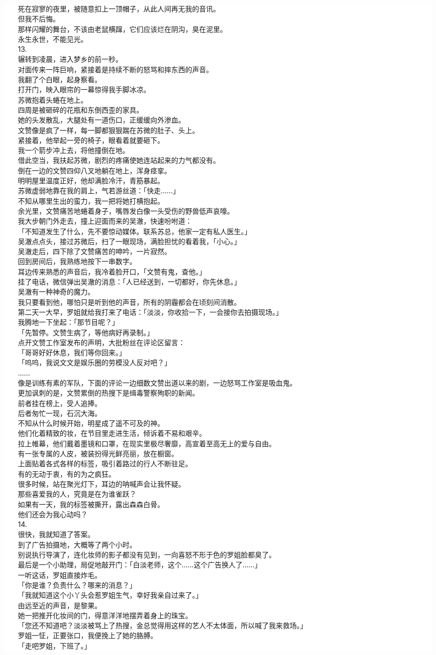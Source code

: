 &emsp;&emsp;死在寂寥的夜里，被随意扣上一顶帽子，从此人间再无我的音讯。  
&emsp;&emsp;但我不后悔。  
&emsp;&emsp;那样闪耀的舞台，不该由老鼠横蹿，它们应该烂在阴沟，臭在泥里。  
&emsp;&emsp;永生永世，不能见光。  
&emsp;&emsp;13.  
&emsp;&emsp;辗转到凌晨，进入梦乡的前一秒。  
&emsp;&emsp;对面传来一阵巨响，紧接着是持续不断的怒骂和摔东西的声音。  
&emsp;&emsp;我翻了个白眼，起身察看。  
&emsp;&emsp;打开门，映入眼帘的一幕惊得我手脚冰凉。  
&emsp;&emsp;苏微抱着头蜷在地上。  
&emsp;&emsp;四周是被砸碎的花瓶和东倒西歪的家具。  
&emsp;&emsp;她的头发散乱，大腿处有一道伤口，正缓缓向外渗血。  
&emsp;&emsp;文赞像是疯了一样，每一脚都狠狠踹在苏微的肚子、头上。  
&emsp;&emsp;紧接着，他举起一旁的椅子，眼看着就要砸下。  
&emsp;&emsp;我一个箭步冲上去，将他撞倒在地。  
&emsp;&emsp;借此空当，我扶起苏微，剧烈的疼痛使她连站起来的力气都没有。  
&emsp;&emsp;倒在一边的文赞四仰八叉地躺在地上，浑身痉挛。  
&emsp;&emsp;明明屋里温度正好，他却满脸冷汗，青筋暴起。  
&emsp;&emsp;苏微虚弱地靠在我的肩上，气若游丝道：「快走……」  
&emsp;&emsp;不知从哪里生出的蛮力，我一把将她打横抱起。  
&emsp;&emsp;余光里，文赞痛苦地蜷着身子，嘴唇发白像一头受伤的野兽低声哀嚎。  
&emsp;&emsp;我大步朝门外走去，撞上迎面而来的吴澈，快速吩咐道：  
&emsp;&emsp;「不知道发生了什么，先不要惊动媒体。联系苏总，他家一定有私人医生。」  
&emsp;&emsp;吴澈点点头，接过苏微后，扫了一眼现场，满脸担忧的看着我，「小心。」  
&emsp;&emsp;吴澈走后，四下除了文赞痛苦的呻吟，一片寂然。  
&emsp;&emsp;回到房间后，我熟练地按下一串数字。  
&emsp;&emsp;耳边传来熟悉的声音后，我冷着脸开口，「文赞有鬼，查他。」  
&emsp;&emsp;挂了电话，微信弹出吴澈的消息：「人已经送到，一切都好，你先休息。」  
&emsp;&emsp;吴澈有一种神奇的魔力。  
&emsp;&emsp;我只要看到他，哪怕只是听到他的声音，所有的阴霾都会在顷刻间消散。  
&emsp;&emsp;第二天一大早，罗姐就给我打来了电话：「淡淡，你收拾一下，一会接你去拍摄现场。」  
&emsp;&emsp;我腾地一下坐起：「那节目呢？」  
&emsp;&emsp;「先暂停。文赞生病了，等他病好再录制。」  
&emsp;&emsp;点开文赞工作室发布的声明，大批粉丝在评论区留言：  
&emsp;&emsp;「哥哥好好休息，我们等你回来。」  
&emsp;&emsp;「呜呜，我说文文是娱乐圈的劳模没人反对吧？」  
&emsp;&emsp;......  
&emsp;&emsp;像是训练有素的军队，下面的评论一边细数文赞出道以来的剧，一边怒骂工作室是吸血鬼。  
&emsp;&emsp;更加讽刺的是，文赞累倒的热搜下是缉毒警察殉职的新闻。  
&emsp;&emsp;前者挂在榜上，受人追捧。  
&emsp;&emsp;后者匆忙一现，石沉大海。  
&emsp;&emsp;不知从什么时候开始，明星成了遥不可及的神。  
&emsp;&emsp;他们化着精致的妆，在节目里走进生活，倾诉着不易和艰辛。  
&emsp;&emsp;拉上帷幕，他们戴着墨镜和口罩，在现实里极尽奢靡，高宣着至高无上的爱与自由。  
&emsp;&emsp;有一张专属的人皮，被装扮得光鲜亮丽，放在橱窗。  
&emsp;&emsp;上面贴着各式各样的标签，吸引着路过的行人不断驻足。  
&emsp;&emsp;有的无动于衷，有的为之疯狂。  
&emsp;&emsp;很多时候，站在聚光灯下，耳边的呐喊声会让我怀疑。  
&emsp;&emsp;那些喜爱我的人，究竟是在为谁雀跃？  
&emsp;&emsp;如果有一天，我的标签被撕开，露出森森白骨。  
&emsp;&emsp;他们还会为我心动吗？  
&emsp;&emsp;14.  
&emsp;&emsp;很快，我就知道了答案。  
&emsp;&emsp;到了广告拍摄地，大概等了两个小时。  
&emsp;&emsp;别说执行导演了，连化妆师的影子都没有见到，一向喜怒不形于色的罗姐脸都臭了。  
&emsp;&emsp;最后是一个小助理，局促地敲开门：「白淡老师，这个……这个广告换人了……」  
&emsp;&emsp;一听这话，罗姐直接炸毛。  
&emsp;&emsp;「你是谁？负责什么？哪来的消息？」  
&emsp;&emsp;「我就知道这个小丫头会惹罗姐生气，幸好我亲自过来了。」  
&emsp;&emsp;由远至近的声音，是黎果。  
&emsp;&emsp;她一把推开化妆间的门，得意洋洋地摆弄着身上的珠宝。  
&emsp;&emsp;「您还不知道吧？淡淡被骂上了热搜，金总觉得用这样的艺人不太体面，所以喊了我来救场。」  
&emsp;&emsp;罗姐一怔，正要张口，我便挽上了她的胳膊。  
&emsp;&emsp;「走吧罗姐，下班了。」  
